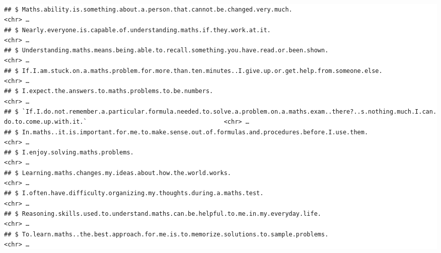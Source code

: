     ## $ Maths.ability.is.something.about.a.person.that.cannot.be.changed.very.much.                                                                                                     <chr> …
    ## $ Nearly.everyone.is.capable.of.understanding.maths.if.they.work.at.it.                                                                                                           <chr> …
    ## $ Understanding.maths.means.being.able.to.recall.something.you.have.read.or.been.shown.                                                                                           <chr> …
    ## $ If.I.am.stuck.on.a.maths.problem.for.more.than.ten.minutes..I.give.up.or.get.help.from.someone.else.                                                                            <chr> …
    ## $ I.expect.the.answers.to.maths.problems.to.be.numbers.                                                                                                                           <chr> …
    ## $ `If.I.do.not.remember.a.particular.formula.needed.to.solve.a.problem.on.a.maths.exam..there?..s.nothing.much.I.can.do.to.come.up.with.it.`                                      <chr> …
    ## $ In.maths..it.is.important.for.me.to.make.sense.out.of.formulas.and.procedures.before.I.use.them.                                                                                <chr> …
    ## $ I.enjoy.solving.maths.problems.                                                                                                                                                 <chr> …
    ## $ Learning.maths.changes.my.ideas.about.how.the.world.works.                                                                                                                      <chr> …
    ## $ I.often.have.difficulty.organizing.my.thoughts.during.a.maths.test.                                                                                                             <chr> …
    ## $ Reasoning.skills.used.to.understand.maths.can.be.helpful.to.me.in.my.everyday.life.                                                                                             <chr> …
    ## $ To.learn.maths..the.best.approach.for.me.is.to.memorize.solutions.to.sample.problems.                                                                                           <chr> …